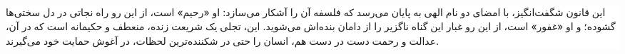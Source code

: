 این قانون شگفت‌انگیز، با امضای دو نام الهی به پایان می‌رسد که فلسفه آن را
آشکار می‌سازد: او «رحیم» است، از این رو راه نجاتی در دل سختی‌ها گشوده؛ و
او «غفور» است، از این رو غبار این گناه ناگزیر را از دامان بنده‌اش می‌شوید.
این، تجلی یک شریعت زنده، منعطف و حکیمانه است که در آن، عدالت و رحمت دست
در دست هم، انسان را حتی در شکننده‌ترین لحظات، در آغوش حمایت خود می‌گیرند.
